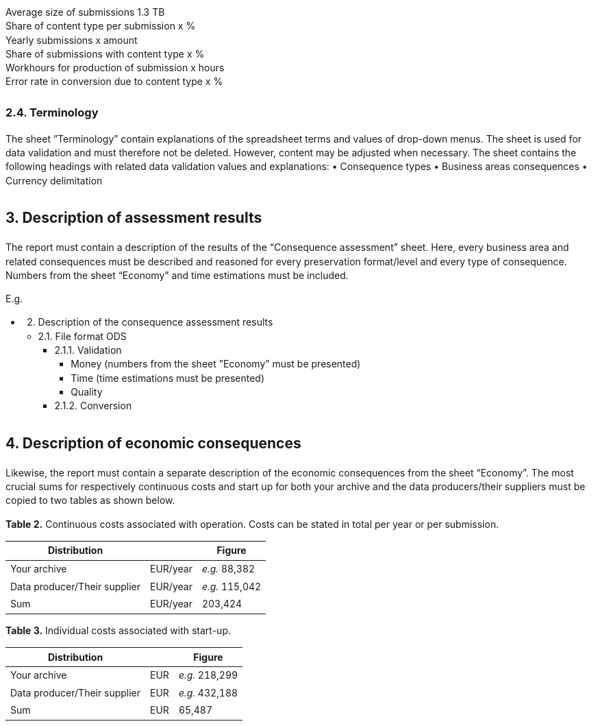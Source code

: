 Average size of submissions	1.3	TB	
Share of content type per submission	x	%	
Yearly submissions	x	amount	
Share of submissions with content type	x	%	
Workhours for production of submission	x	hours	
Error rate in conversion due to content type	x	%	

### 2.4. Terminology
The sheet ”Terminology” contain explanations of the spreadsheet terms and values of drop-down menus. The sheet is used for data validation and must therefore not be deleted. However, content may be adjusted when necessary. The sheet contains the following headings with related data validation values and explanations:
•	Consequence types
•	Business areas consequences
•	Currency delimitation

## 3. Description of assessment results
The report must contain a description of the results of the “Consequence assessment” sheet. Here, every business area and related consequences must be described and reasoned for every preservation format/level and every type of consequence. Numbers from the sheet “Economy” and time estimations must be included.

E.g. 
*	2. Description of the consequence assessment results
	*	2.1. File format ODS
		*	2.1.1. Validation
			*	Money (numbers from the sheet ”Economy” must be presented)
			*	Time (time estimations must be presented)
			*	Quality
		*	2.1.2. Conversion

## 4. Description of economic consequences
Likewise, the report must contain a separate description of the economic consequences from the sheet “Economy”. The most crucial sums for respectively continuous costs and start up for both your archive and the data producers/their suppliers must be copied to two tables as shown below.

**Table 2.** Continuous costs associated with operation. Costs can be stated in total per year or per submission.

| Distribution |  | Figure |
| -------- |--------------| ----------|
| Your archive | EUR/year | *e.g.* 88,382 |
| Data producer/Their supplier | EUR/year | *e.g.* 115,042 |
| Sum | EUR/year | 203,424 |

**Table 3.** Individual costs associated with start-up.

| Distribution |  | Figure |
| -------- |--------------| ----------|
| Your archive | EUR | *e.g.* 218,299 |
| Data producer/Their supplier | EUR | *e.g.* 432,188 |
| Sum | EUR | 65,487 |
